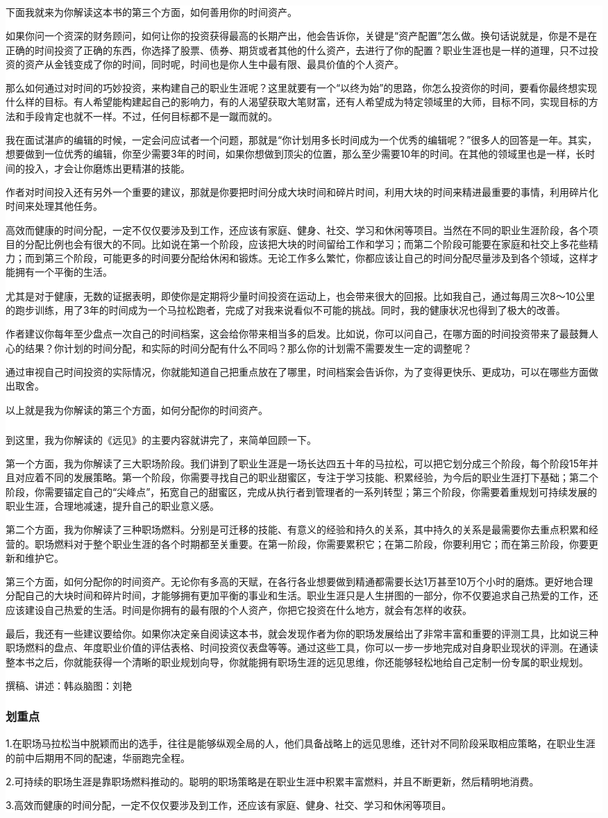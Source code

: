 

下面我就来为你解读这本书的第三个方面，如何善用你的时间资产。

如果你问一个资深的财务顾问，如何让你的投资获得最高的长期产出，他会告诉你，关键是“资产配置”怎么做。换句话说就是，你是不是在正确的时间投资了正确的东西，你选择了股票、债券、期货或者其他的什么资产，去进行了你的配置？职业生涯也是一样的道理，只不过投资的资产从金钱变成了你的时间，同时呢，时间也是你人生中最有限、最具价值的个人资产。

那么如何通过对时间的巧妙投资，来构建自己的职业生涯呢？这里就要有一个“以终为始”的思路，你怎么投资你的时间，要看你最终想实现什么样的目标。有人希望能构建起自己的影响力，有的人渴望获取大笔财富，还有人希望成为特定领域里的大师，目标不同，实现目标的方法和手段肯定也就不一样。不过，任何目标都不是一蹴而就的。

我在面试湛庐的编辑的时候，一定会问应试者一个问题，那就是“你计划用多长时间成为一个优秀的编辑呢？”很多人的回答是一年。其实，想要做到一位优秀的编辑，你至少需要3年的时间，如果你想做到顶尖的位置，那么至少需要10年的时间。在其他的领域里也是一样，长时间的投入，才会让你磨炼出更精湛的技能。

作者对时间投入还有另外一个重要的建议，那就是你要把时间分成大块时间和碎片时间，利用大块的时间来精进最重要的事情，利用碎片化时间来处理其他任务。

高效而健康的时间分配，一定不仅仅要涉及到工作，还应该有家庭、健身、社交、学习和休闲等项目。当然在不同的职业生涯阶段，各个项目的分配比例也会有很大的不同。比如说在第一个阶段，应该把大块的时间留给工作和学习；而第二个阶段可能要在家庭和社交上多花些精力；而到第三个阶段，可能更多的时间要分配给休闲和锻炼。无论工作多么繁忙，你都应该让自己的时间分配尽量涉及到各个领域，这样才能拥有一个平衡的生活。

尤其是对于健康，无数的证据表明，即使你是定期将少量时间投资在运动上，也会带来很大的回报。比如我自己，通过每周三次8～10公里的跑步训练，用了3年的时间成为一个马拉松跑者，完成了对我来说看似不可能的挑战。同时，我的健康状况也得到了极大的改善。

作者建议你每年至少盘点一次自己的时间档案，这会给你带来相当多的启发。比如说，你可以问自己，在哪方面的时间投资带来了最鼓舞人心的结果？你计划的时间分配，和实际的时间分配有什么不同吗？那么你的计划需不需要发生一定的调整呢？

通过审视自己时间投资的实际情况，你就能知道自己把重点放在了哪里，时间档案会告诉你，为了变得更快乐、更成功，可以在哪些方面做出取舍。

以上就是我为你解读的第三个方面，如何分配你的时间资产。

###  



到这里，我为你解读的《远见》的主要内容就讲完了，来简单回顾一下。

第一个方面，我为你解读了三大职场阶段。我们讲到了职业生涯是一场长达四五十年的马拉松，可以把它划分成三个阶段，每个阶段15年并且对应着不同的发展策略。第一个阶段，你需要寻找自己的职业甜蜜区，专注于学习技能、积累经验，为今后的职业生涯打下基础；第二个阶段，你需要锚定自己的“尖峰点”，拓宽自己的甜蜜区，完成从执行者到管理者的一系列转型；第三个阶段，你需要着重规划可持续发展的职业生涯，合理地减速，提升自己的职业意义感。

第二个方面，我为你解读了三种职场燃料。分别是可迁移的技能、有意义的经验和持久的关系，其中持久的关系是最需要你去重点积累和经营的。职场燃料对于整个职业生涯的各个时期都至关重要。在第一阶段，你需要累积它；在第二阶段，你要利用它；而在第三阶段，你要更新和维护它。

第三个方面，如何分配你的时间资产。无论你有多高的天赋，在各行各业想要做到精通都需要长达1万甚至10万个小时的磨炼。更好地合理分配自己的大块时间和碎片时间，才能够拥有更加平衡的事业和生活。职业生涯只是人生拼图的一部分，你不仅要追求自己热爱的工作，还应该建设自己热爱的生活。时间是你拥有的最有限的个人资产，你把它投资在什么地方，就会有怎样的收获。

最后，我还有一些建议要给你。如果你决定亲自阅读这本书，就会发现作者为你的职场发展给出了非常丰富和重要的评测工具，比如说三种职场燃料的盘点、年度职业价值的评估表格、时间投资仪表盘等等。通过这些工具，你可以一步一步地完成对自身职业现状的评测。在通读整本书之后，你就能获得一个清晰的职业规划向导，你就能拥有职场生涯的远见思维，你还能够轻松地给自己定制一份专属的职业规划。

撰稿、讲述：韩焱脑图：刘艳

### 划重点

 1.在职场马拉松当中脱颖而出的选手，往往是能够纵观全局的人，他们具备战略上的远见思维，还针对不同阶段采取相应策略，在职业生涯的前中后期用不同的配速，华丽跑完全程。

 2.可持续的职场生涯是靠职场燃料推动的。聪明的职场策略是在职业生涯中积累丰富燃料，并且不断更新，然后精明地消费。

 3.高效而健康的时间分配，一定不仅仅要涉及到工作，还应该有家庭、健身、社交、学习和休闲等项目。

